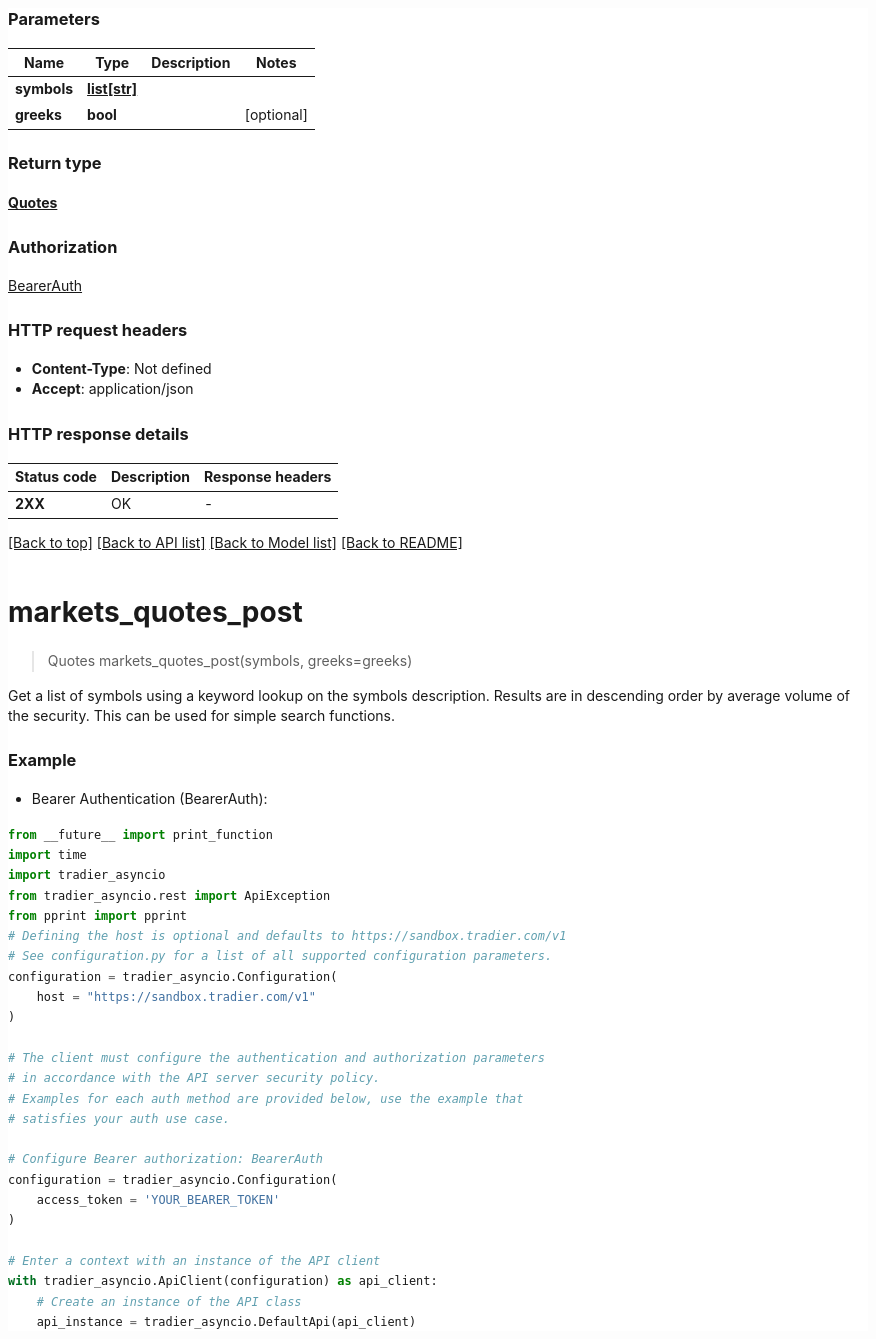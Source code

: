 ### Parameters

Name | Type | Description  | Notes
------------- | ------------- | ------------- | -------------
 **symbols** | [**list[str]**](str.md)|  | 
 **greeks** | **bool**|  | [optional] 

### Return type

[**Quotes**](Quotes.md)

### Authorization

[BearerAuth](../README.md#BearerAuth)

### HTTP request headers

 - **Content-Type**: Not defined
 - **Accept**: application/json

### HTTP response details
| Status code | Description | Response headers |
|-------------|-------------|------------------|
**2XX** | OK |  -  |

[[Back to top]](#) [[Back to API list]](../README.md#documentation-for-api-endpoints) [[Back to Model list]](../README.md#documentation-for-models) [[Back to README]](../README.md)

# **markets_quotes_post**
> Quotes markets_quotes_post(symbols, greeks=greeks)



Get a list of symbols using a keyword lookup on the symbols description. Results are in descending order by average volume of the security. This can be used for simple search functions. 

### Example

* Bearer Authentication (BearerAuth):
```python
from __future__ import print_function
import time
import tradier_asyncio
from tradier_asyncio.rest import ApiException
from pprint import pprint
# Defining the host is optional and defaults to https://sandbox.tradier.com/v1
# See configuration.py for a list of all supported configuration parameters.
configuration = tradier_asyncio.Configuration(
    host = "https://sandbox.tradier.com/v1"
)

# The client must configure the authentication and authorization parameters
# in accordance with the API server security policy.
# Examples for each auth method are provided below, use the example that
# satisfies your auth use case.

# Configure Bearer authorization: BearerAuth
configuration = tradier_asyncio.Configuration(
    access_token = 'YOUR_BEARER_TOKEN'
)

# Enter a context with an instance of the API client
with tradier_asyncio.ApiClient(configuration) as api_client:
    # Create an instance of the API class
    api_instance = tradier_asyncio.DefaultApi(api_client)
```